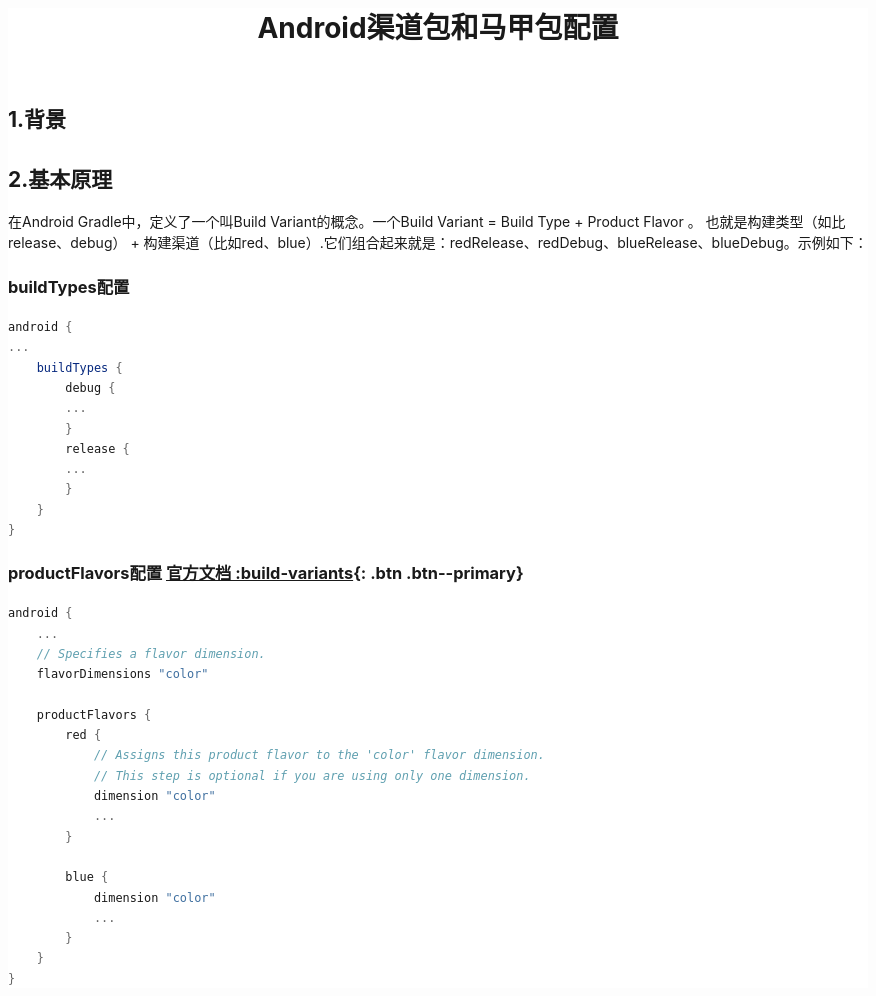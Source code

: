 ﻿---
title: 'Android渠道包和马甲包配置'
excerpt: "开发过程中，有时候需要对不同的渠道进行定制化开发，例如：修改应用名称、logo、包名 签名、渠道名称等等。在Android中可以通过配置Gradle文件来实现这个功能，达到一套代码多个App的效果。"
toc: true
header:
  teaser: /assets/images/20221030_3.jpg
categories:
  - 移动端
tags:
  - Android
  - Gradle
---

## 1.背景

## 2.基本原理

在Android Gradle中，定义了一个叫Build Variant的概念。一个Build Variant = Build Type + Product Flavor 。
也就是构建类型（如比release、debug） + 构建渠道（比如red、blue）.它们组合起来就是：redRelease、redDebug、blueRelease、blueDebug。示例如下：

### buildTypes配置

```gradle
android {
...
    buildTypes {
        debug {
        ...
        }
        release {
        ...
        }
    }
}
```

### productFlavors配置 [官方文档 :build-variants](https://developer.android.google.cn/studio/build/build-variants.html){: .btn .btn--primary}

```gradle
android {
    ...
    // Specifies a flavor dimension.
    flavorDimensions "color"

    productFlavors {
        red {
            // Assigns this product flavor to the 'color' flavor dimension.
            // This step is optional if you are using only one dimension.
            dimension "color"
            ...
        }

        blue {
            dimension "color"
            ...
        }
    }
}
```
